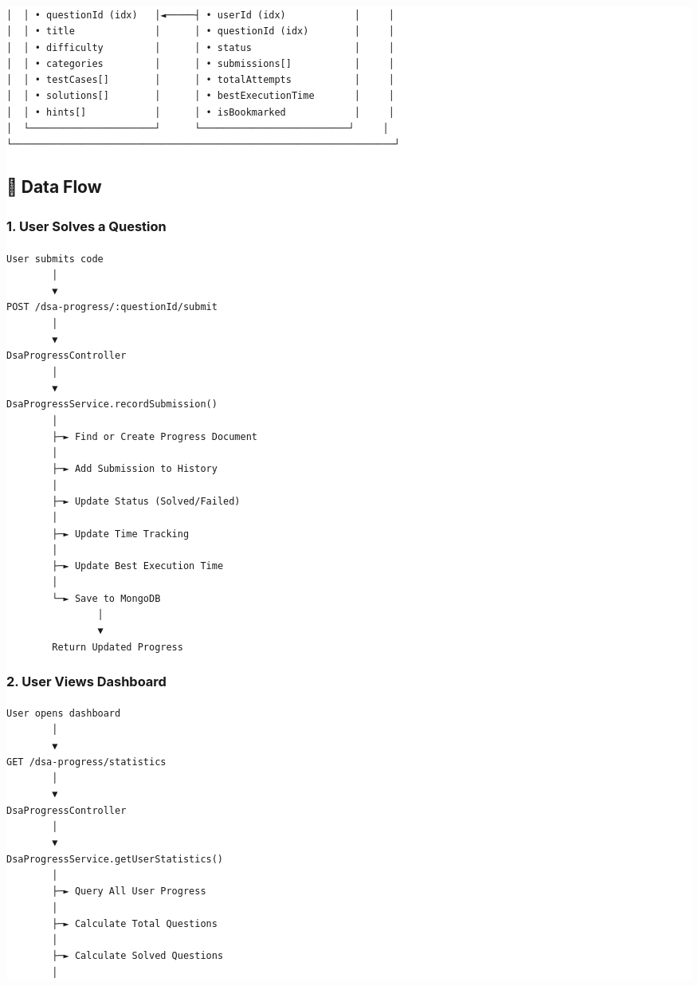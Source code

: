 ```
│  │ • questionId (idx)   │◄─────┤ • userId (idx)            │     │
│  │ • title              │      │ • questionId (idx)        │     │
│  │ • difficulty         │      │ • status                  │     │
│  │ • categories         │      │ • submissions[]           │     │
│  │ • testCases[]        │      │ • totalAttempts           │     │
│  │ • solutions[]        │      │ • bestExecutionTime       │     │
│  │ • hints[]            │      │ • isBookmarked            │     │
│  └──────────────────────┘      └──────────────────────────┘     │
└───────────────────────────────────────────────────────────────────┘
```

## 🔄 Data Flow

### 1. User Solves a Question

```
User submits code
        │
        ▼
POST /dsa-progress/:questionId/submit
        │
        ▼
DsaProgressController
        │
        ▼
DsaProgressService.recordSubmission()
        │
        ├─► Find or Create Progress Document
        │
        ├─► Add Submission to History
        │
        ├─► Update Status (Solved/Failed)
        │
        ├─► Update Time Tracking
        │
        ├─► Update Best Execution Time
        │
        └─► Save to MongoDB
                │
                ▼
        Return Updated Progress
```

### 2. User Views Dashboard

```
User opens dashboard
        │
        ▼
GET /dsa-progress/statistics
        │
        ▼
DsaProgressController
        │
        ▼
DsaProgressService.getUserStatistics()
        │
        ├─► Query All User Progress
        │
        ├─► Calculate Total Questions
        │
        ├─► Calculate Solved Questions
        │
```